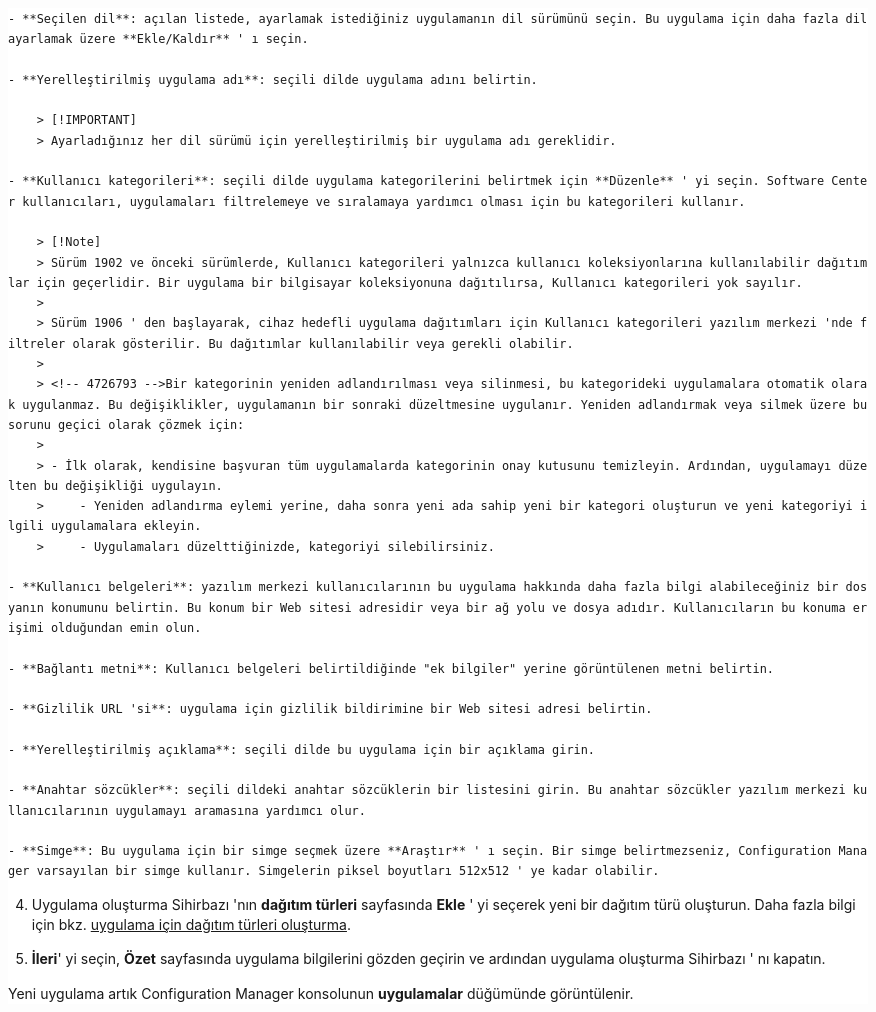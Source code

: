     - **Seçilen dil**: açılan listede, ayarlamak istediğiniz uygulamanın dil sürümünü seçin. Bu uygulama için daha fazla dil ayarlamak üzere **Ekle/Kaldır** ' ı seçin.  

    - **Yerelleştirilmiş uygulama adı**: seçili dilde uygulama adını belirtin.  

        > [!IMPORTANT]  
        > Ayarladığınız her dil sürümü için yerelleştirilmiş bir uygulama adı gereklidir.  

    - **Kullanıcı kategorileri**: seçili dilde uygulama kategorilerini belirtmek için **Düzenle** ' yi seçin. Software Center kullanıcıları, uygulamaları filtrelemeye ve sıralamaya yardımcı olması için bu kategorileri kullanır.  

        > [!Note]  
        > Sürüm 1902 ve önceki sürümlerde, Kullanıcı kategorileri yalnızca kullanıcı koleksiyonlarına kullanılabilir dağıtımlar için geçerlidir. Bir uygulama bir bilgisayar koleksiyonuna dağıtılırsa, Kullanıcı kategorileri yok sayılır.
        >
        > Sürüm 1906 ' den başlayarak, cihaz hedefli uygulama dağıtımları için Kullanıcı kategorileri yazılım merkezi 'nde filtreler olarak gösterilir. Bu dağıtımlar kullanılabilir veya gerekli olabilir.
        >
        > <!-- 4726793 -->Bir kategorinin yeniden adlandırılması veya silinmesi, bu kategorideki uygulamalara otomatik olarak uygulanmaz. Bu değişiklikler, uygulamanın bir sonraki düzeltmesine uygulanır. Yeniden adlandırmak veya silmek üzere bu sorunu geçici olarak çözmek için:
        >
        > - İlk olarak, kendisine başvuran tüm uygulamalarda kategorinin onay kutusunu temizleyin. Ardından, uygulamayı düzelten bu değişikliği uygulayın.
        >     - Yeniden adlandırma eylemi yerine, daha sonra yeni ada sahip yeni bir kategori oluşturun ve yeni kategoriyi ilgili uygulamalara ekleyin.
        >     - Uygulamaları düzelttiğinizde, kategoriyi silebilirsiniz.

    - **Kullanıcı belgeleri**: yazılım merkezi kullanıcılarının bu uygulama hakkında daha fazla bilgi alabileceğiniz bir dosyanın konumunu belirtin. Bu konum bir Web sitesi adresidir veya bir ağ yolu ve dosya adıdır. Kullanıcıların bu konuma erişimi olduğundan emin olun.  

    - **Bağlantı metni**: Kullanıcı belgeleri belirtildiğinde "ek bilgiler" yerine görüntülenen metni belirtin.  

    - **Gizlilik URL 'si**: uygulama için gizlilik bildirimine bir Web sitesi adresi belirtin.  

    - **Yerelleştirilmiş açıklama**: seçili dilde bu uygulama için bir açıklama girin.  

    - **Anahtar sözcükler**: seçili dildeki anahtar sözcüklerin bir listesini girin. Bu anahtar sözcükler yazılım merkezi kullanıcılarının uygulamayı aramasına yardımcı olur.  

    - **Simge**: Bu uygulama için bir simge seçmek üzere **Araştır** ' ı seçin. Bir simge belirtmezseniz, Configuration Manager varsayılan bir simge kullanır. Simgelerin piksel boyutları 512x512 ' ye kadar olabilir.  

4. Uygulama oluşturma Sihirbazı 'nın **dağıtım türleri** sayfasında **Ekle** ' yi seçerek yeni bir dağıtım türü oluşturun. Daha fazla bilgi için bkz. [uygulama için dağıtım türleri oluşturma](#bkmk_create-dt).  

5. **İleri**' yi seçin, **Özet** sayfasında uygulama bilgilerini gözden geçirin ve ardından uygulama oluşturma Sihirbazı ' nı kapatın.  

Yeni uygulama artık Configuration Manager konsolunun **uygulamalar** düğümünde görüntülenir.  
